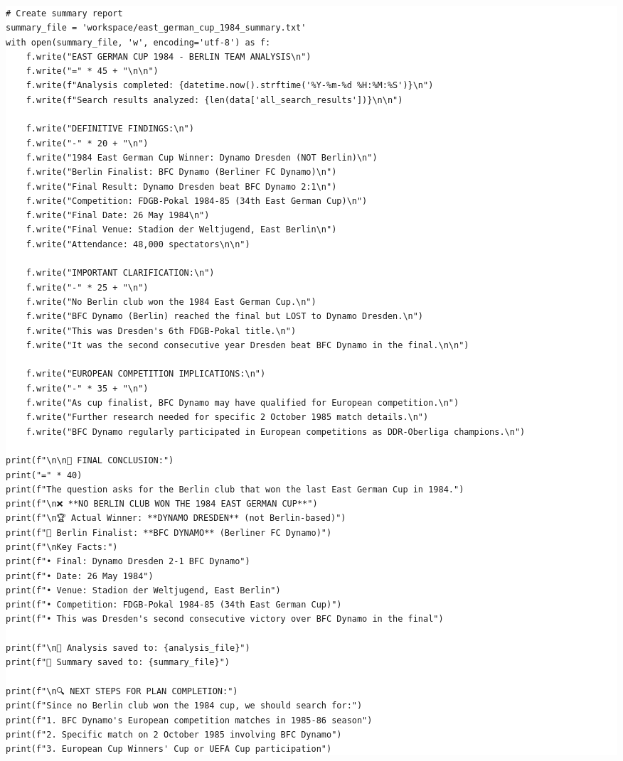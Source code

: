     # Create summary report
    summary_file = 'workspace/east_german_cup_1984_summary.txt'
    with open(summary_file, 'w', encoding='utf-8') as f:
        f.write("EAST GERMAN CUP 1984 - BERLIN TEAM ANALYSIS\n")
        f.write("=" * 45 + "\n\n")
        f.write(f"Analysis completed: {datetime.now().strftime('%Y-%m-%d %H:%M:%S')}\n")
        f.write(f"Search results analyzed: {len(data['all_search_results'])}\n\n")
        
        f.write("DEFINITIVE FINDINGS:\n")
        f.write("-" * 20 + "\n")
        f.write("1984 East German Cup Winner: Dynamo Dresden (NOT Berlin)\n")
        f.write("Berlin Finalist: BFC Dynamo (Berliner FC Dynamo)\n")
        f.write("Final Result: Dynamo Dresden beat BFC Dynamo 2:1\n")
        f.write("Competition: FDGB-Pokal 1984-85 (34th East German Cup)\n")
        f.write("Final Date: 26 May 1984\n")
        f.write("Final Venue: Stadion der Weltjugend, East Berlin\n")
        f.write("Attendance: 48,000 spectators\n\n")
        
        f.write("IMPORTANT CLARIFICATION:\n")
        f.write("-" * 25 + "\n")
        f.write("No Berlin club won the 1984 East German Cup.\n")
        f.write("BFC Dynamo (Berlin) reached the final but LOST to Dynamo Dresden.\n")
        f.write("This was Dresden's 6th FDGB-Pokal title.\n")
        f.write("It was the second consecutive year Dresden beat BFC Dynamo in the final.\n\n")
        
        f.write("EUROPEAN COMPETITION IMPLICATIONS:\n")
        f.write("-" * 35 + "\n")
        f.write("As cup finalist, BFC Dynamo may have qualified for European competition.\n")
        f.write("Further research needed for specific 2 October 1985 match details.\n")
        f.write("BFC Dynamo regularly participated in European competitions as DDR-Oberliga champions.\n")
    
    print(f"\n\n🏁 FINAL CONCLUSION:")
    print("=" * 40)
    print(f"The question asks for the Berlin club that won the last East German Cup in 1984.")
    print(f"\n❌ **NO BERLIN CLUB WON THE 1984 EAST GERMAN CUP**")
    print(f"\n🏆 Actual Winner: **DYNAMO DRESDEN** (not Berlin-based)")
    print(f"🥈 Berlin Finalist: **BFC DYNAMO** (Berliner FC Dynamo)")
    print(f"\nKey Facts:")
    print(f"• Final: Dynamo Dresden 2-1 BFC Dynamo")
    print(f"• Date: 26 May 1984")
    print(f"• Venue: Stadion der Weltjugend, East Berlin")
    print(f"• Competition: FDGB-Pokal 1984-85 (34th East German Cup)")
    print(f"• This was Dresden's second consecutive victory over BFC Dynamo in the final")
    
    print(f"\n📄 Analysis saved to: {analysis_file}")
    print(f"📄 Summary saved to: {summary_file}")
    
    print(f"\n🔍 NEXT STEPS FOR PLAN COMPLETION:")
    print(f"Since no Berlin club won the 1984 cup, we should search for:")
    print(f"1. BFC Dynamo's European competition matches in 1985-86 season")
    print(f"2. Specific match on 2 October 1985 involving BFC Dynamo")
    print(f"3. European Cup Winners' Cup or UEFA Cup participation")
    